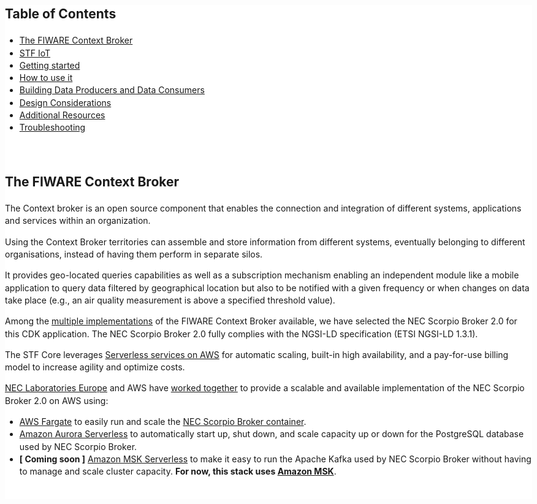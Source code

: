 ## Table of Contents

- [The FIWARE Context Broker](#the-fiware-context-broker)
- [STF IoT](#stf-iot)
- [Getting started](#getting-started)
- [How to use it](#how-to-use-it)
- [Building Data Producers and Data Consumers](#building-data-producers-and-data-consumers)
- [Design Considerations](#design-considerations)
- [Additional Resources](#additional-resources)
- [Troubleshooting](#troubleshooting)

<br>

## The FIWARE Context Broker 

The Context broker is an open source component that enables the connection and integration of different systems, applications and services within an organization. 

Using the Context Broker territories can assemble and store information from different systems, eventually belonging to different organisations, instead of having them perform in separate silos. 

It provides geo-located queries capabilities as well as a subscription mechanism enabling an independent module like a mobile application to query data filtered by geographical location but also to be notified with a given frequency or when changes on data take place (e.g., an air quality measurement is above a specified threshold value).

Among the [multiple implementations](https://www.fiware.org/developers/catalogue/) of the FIWARE Context Broker available, we have selected the NEC Scorpio Broker 2.0 for this CDK application. The NEC Scorpio Broker 2.0 fully complies with the NGSI-LD specification (ETSI NGSI-LD 1.3.1). 

The STF Core leverages [Serverless services on AWS](https://aws.amazon.com/serverless/?nc1=h_ls) for automatic scaling, built-in high availability, and a pay-for-use billing model to increase agility and optimize costs. 

[NEC Laboratories Europe](https://www.neclab.eu/) and AWS have [worked together]((https://neclab.eu/about-us/press-releases/detail/nec-ngsi-ld-scorpio-broker-selected-for-amazon-web-services-smart-territories-framework)) to provide a scalable and available implementation of the NEC Scorpio Broker 2.0 on AWS using:

- [AWS Fargate](https://aws.amazon.com/fargate/?nc1=h_ls) to easily run and scale the [NEC Scorpio Broker container](https://gallery.ecr.aws/j9u9o5d1/). 
- [Amazon Aurora Serverless](https://aws.amazon.com/rds/aurora/serverless/?nc1=h_ls) to automatically start up, shut down, and scale capacity up or down for the PostgreSQL database used by NEC Scorpio Broker. 
- **[ Coming soon ]** [Amazon MSK Serverless](https://aws.amazon.com/msk/features/msk-serverless/) to make it easy to run the Apache Kafka used by NEC Scorpio Broker without having to manage and scale cluster capacity. **For now, this stack uses [Amazon MSK](https://aws.amazon.com/msk/)**. 

<br>
